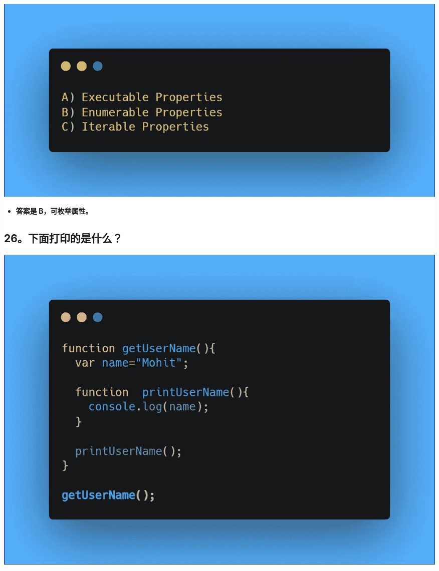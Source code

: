 **![](img/208f6a28a22387b3c5cc38a966d392d9.png)**

*   **答案是 **B，可枚举属性。****

## ****26。下面打印的是什么？****

**![](img/3283231568ff2168b50cdf1c6b82c0f8.png)**

